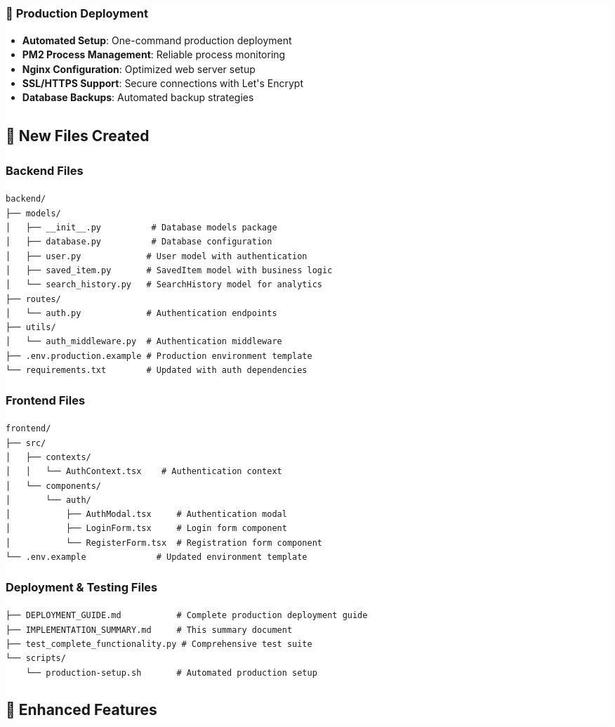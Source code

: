 ### 🚀 **Production Deployment**
- **Automated Setup**: One-command production deployment
- **PM2 Process Management**: Reliable process monitoring
- **Nginx Configuration**: Optimized web server setup
- **SSL/HTTPS Support**: Secure connections with Let's Encrypt
- **Database Backups**: Automated backup strategies

## 📁 New Files Created

### Backend Files
```
backend/
├── models/
│   ├── __init__.py          # Database models package
│   ├── database.py          # Database configuration
│   ├── user.py             # User model with authentication
│   ├── saved_item.py       # SavedItem model with business logic
│   └── search_history.py   # SearchHistory model for analytics
├── routes/
│   └── auth.py             # Authentication endpoints
├── utils/
│   └── auth_middleware.py  # Authentication middleware
├── .env.production.example # Production environment template
└── requirements.txt        # Updated with auth dependencies
```

### Frontend Files
```
frontend/
├── src/
│   ├── contexts/
│   │   └── AuthContext.tsx    # Authentication context
│   └── components/
│       └── auth/
│           ├── AuthModal.tsx     # Authentication modal
│           ├── LoginForm.tsx     # Login form component
│           └── RegisterForm.tsx  # Registration form component
└── .env.example              # Updated environment template
```

### Deployment & Testing Files
```
├── DEPLOYMENT_GUIDE.md           # Complete production deployment guide
├── IMPLEMENTATION_SUMMARY.md     # This summary document
├── test_complete_functionality.py # Comprehensive test suite
└── scripts/
    └── production-setup.sh       # Automated production setup
```

## 🔧 Enhanced Features
